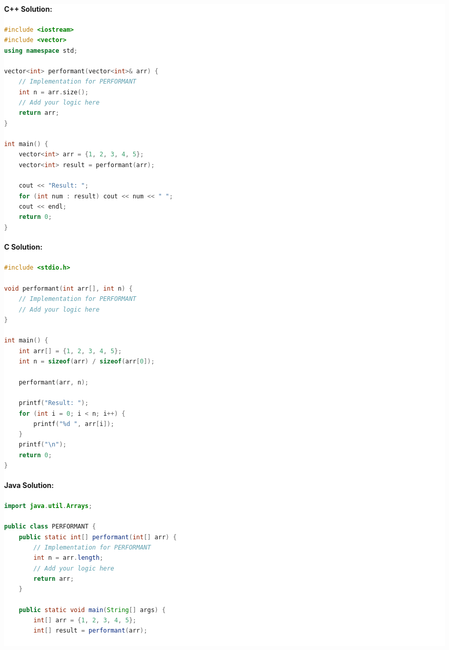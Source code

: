 #### **C++ Solution:**
```cpp
#include <iostream>
#include <vector>
using namespace std;

vector<int> performant(vector<int>& arr) {
    // Implementation for PERFORMANT
    int n = arr.size();
    // Add your logic here
    return arr;
}

int main() {
    vector<int> arr = {1, 2, 3, 4, 5};
    vector<int> result = performant(arr);
    
    cout << "Result: ";
    for (int num : result) cout << num << " ";
    cout << endl;
    return 0;
}
```

#### **C Solution:**
```c
#include <stdio.h>

void performant(int arr[], int n) {
    // Implementation for PERFORMANT
    // Add your logic here
}

int main() {
    int arr[] = {1, 2, 3, 4, 5};
    int n = sizeof(arr) / sizeof(arr[0]);
    
    performant(arr, n);
    
    printf("Result: ");
    for (int i = 0; i < n; i++) {
        printf("%d ", arr[i]);
    }
    printf("\n");
    return 0;
}
```

#### **Java Solution:**
```java
import java.util.Arrays;

public class PERFORMANT {
    public static int[] performant(int[] arr) {
        // Implementation for PERFORMANT
        int n = arr.length;
        // Add your logic here
        return arr;
    }
    
    public static void main(String[] args) {
        int[] arr = {1, 2, 3, 4, 5};
        int[] result = performant(arr);
        
```